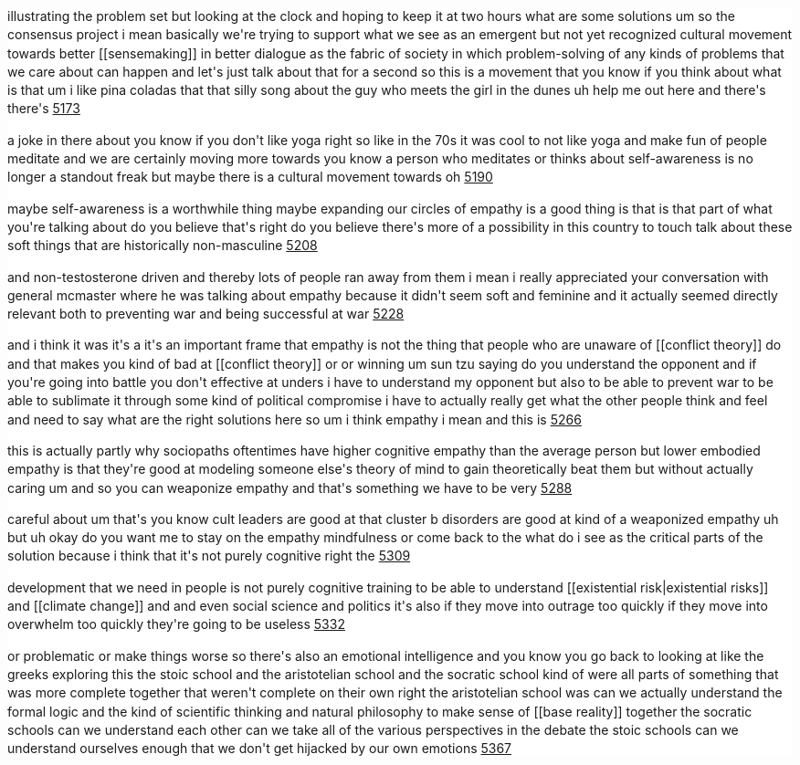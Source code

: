 illustrating the problem set but looking at the clock and hoping to keep it at two hours what are some solutions um so the consensus project i mean basically we're trying to support what we see as an emergent but not yet recognized cultural movement towards better [[sensemaking]] in better dialogue as the fabric of society in which problem-solving of any kinds of problems that we care about can happen and let's just talk about that for a second so this is a movement that you know if you think about what is that um i like pina coladas that that silly song about the guy who meets the girl in the dunes uh help me out here and there's there's [5173](https://www.youtube.com/watch?v=Z_wPQCU5O6w&t=5173.76s)

a joke in there about you know if you don't like yoga right so like in the 70s it was cool to not like yoga and make fun of people meditate and we are certainly moving more towards you know a person who meditates or thinks about self-awareness is no longer a standout freak but maybe there is a cultural movement towards oh [5190](https://www.youtube.com/watch?v=Z_wPQCU5O6w&t=5190.32s)

maybe self-awareness is a worthwhile thing maybe expanding our circles of empathy is a good thing is that is that part of what you're talking about do you believe that's right do you believe there's more of a possibility in this country to touch talk about these soft things that are historically non-masculine [5208](https://www.youtube.com/watch?v=Z_wPQCU5O6w&t=5208.239s)

and non-testosterone driven and thereby lots of people ran away from them i mean i really appreciated your conversation with general mcmaster where he was talking about empathy because it didn't seem soft and feminine and it actually seemed directly relevant both to preventing war and being successful at war [5228](https://www.youtube.com/watch?v=Z_wPQCU5O6w&t=5228.719s)

and i think it was it's a it's an important frame that empathy is not the thing that people who are unaware of [[conflict theory]] do and that makes you kind of bad at [[conflict theory]] or or winning um sun tzu saying do you understand the opponent and if you're going into battle you don't effective at unders i have to understand my opponent but also to be able to prevent war to be able to sublimate it through some kind of political compromise i have to actually really get what the other people think and feel and need to say what are the right solutions here so um i think empathy i mean and this is [5266](https://www.youtube.com/watch?v=Z_wPQCU5O6w&t=5266.56s)

this is actually partly why sociopaths oftentimes have higher cognitive empathy than the average person but lower embodied empathy is that they're good at modeling someone else's theory of mind to gain theoretically beat them but without actually caring um and so you can weaponize empathy and that's something we have to be very [5288](https://www.youtube.com/watch?v=Z_wPQCU5O6w&t=5288.96s)

careful about um that's you know cult leaders are good at that cluster b disorders are good at kind of a weaponized empathy uh but uh okay do you want me to stay on the empathy mindfulness or come back to the what do i see as the critical parts of the solution because i think that it's not purely cognitive right the [5309](https://www.youtube.com/watch?v=Z_wPQCU5O6w&t=5309.6s)

development that we need in people is not purely cognitive training to be able to understand [[existential risk|existential risks]] and [[climate change]] and and even social science and politics it's also if they move into outrage too quickly if they move into overwhelm too quickly they're going to be useless [5332](https://www.youtube.com/watch?v=Z_wPQCU5O6w&t=5332.239s)

or problematic or make things worse so there's also an emotional intelligence and you know you go back to looking at like the greeks exploring this the stoic school and the aristotelian school and the socratic school kind of were all parts of something that was more complete together that weren't complete on their own right the aristotelian school was can we actually understand the formal logic and the kind of scientific thinking and natural philosophy to make sense of [[base reality]] together the socratic schools can we understand each other can we take all of the various perspectives in the debate the stoic schools can we understand ourselves enough that we don't get hijacked by our own emotions [5367](https://www.youtube.com/watch?v=Z_wPQCU5O6w&t=5367.76s)
